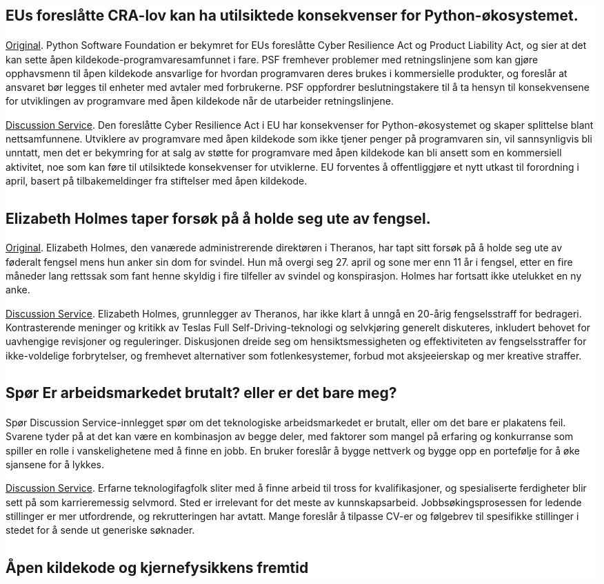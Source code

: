 ## EUs foreslåtte CRA-lov kan ha utilsiktede konsekvenser for Python-økosystemet.

[Original](https://pyfound.blogspot.com/2023/04/the-eus-proposed-cra-law-may-have.html).
Python Software Foundation er bekymret for EUs foreslåtte Cyber Resilience Act og Product Liability Act, og sier at det kan sette åpen kildekode-programvaresamfunnet i fare. PSF fremhever problemer med retningslinjene som kan gjøre opphavsmenn til åpen kildekode ansvarlige for hvordan programvaren deres brukes i kommersielle produkter, og foreslår at ansvaret bør legges til enheter med avtaler med forbrukerne. PSF oppfordrer beslutningstakere til å ta hensyn til konsekvensene for utviklingen av programvare med åpen kildekode når de utarbeider retningslinjene.

[Discussion Service](http://news.ycombinator.com/item?id=35525384).
Den foreslåtte Cyber Resilience Act i EU har konsekvenser for Python-økosystemet og skaper splittelse blant nettsamfunnene. Utviklere av programvare med åpen kildekode som ikke tjener penger på programvaren sin, vil sannsynligvis bli unntatt, men det er bekymring for at salg av støtte for programvare med åpen kildekode kan bli ansett som en kommersiell aktivitet, noe som kan føre til utilsiktede konsekvenser for utviklerne. EU forventes å offentliggjøre et nytt utkast til forordning i april, basert på tilbakemeldinger fra stiftelser med åpen kildekode.

## Elizabeth Holmes taper forsøk på å holde seg ute av fengsel.

[Original](https://www.cnbc.com/2023/04/11/theranos-elizabeth-holmes-loses-bid-to-stay-out-of-prison.html).
Elizabeth Holmes, den vanærede administrerende direktøren i Theranos, har tapt sitt forsøk på å holde seg ute av føderalt fengsel mens hun anker sin dom for svindel. Hun må overgi seg 27. april og sone mer enn 11 år i fengsel, etter en fire måneder lang rettssak som fant henne skyldig i fire tilfeller av svindel og konspirasjon. Holmes har fortsatt ikke utelukket en ny anke.

[Discussion Service](http://news.ycombinator.com/item?id=35528281).
Elizabeth Holmes, grunnlegger av Theranos, har ikke klart å unngå en 20-årig fengselsstraff for bedrageri. Kontrasterende meninger og kritikk av Teslas Full Self-Driving-teknologi og selvkjøring generelt diskuteres, inkludert behovet for uavhengige revisjoner og reguleringer. Diskusjonen dreide seg om hensiktsmessigheten og effektiviteten av fengselsstraffer for ikke-voldelige forbrytelser, og fremhevet alternativer som fotlenkesystemer, forbud mot aksjeeierskap og mer kreative straffer.

## Spør Er arbeidsmarkedet brutalt? eller er det bare meg?

Spør Discussion Service-innlegget spør om det teknologiske arbeidsmarkedet er brutalt, eller om det bare er plakatens feil. Svarene tyder på at det kan være en kombinasjon av begge deler, med faktorer som mangel på erfaring og konkurranse som spiller en rolle i vanskelighetene med å finne en jobb. En bruker foreslår å bygge nettverk og bygge opp en portefølje for å øke sjansene for å lykkes.

[Discussion Service](http://news.ycombinator.com/item?id=35528595).
Erfarne teknologifagfolk sliter med å finne arbeid til tross for kvalifikasjoner, og spesialiserte ferdigheter blir sett på som karrieremessig selvmord. Sted er irrelevant for det meste av kunnskapsarbeid. Jobbsøkingsprosessen for ledende stillinger er mer utfordrende, og rekrutteringen har avtatt. Mange foreslår å tilpasse CV-er og følgebrev til spesifikke stillinger i stedet for å sende ut generiske søknader.

## Åpen kildekode og kjernefysikkens fremtid

